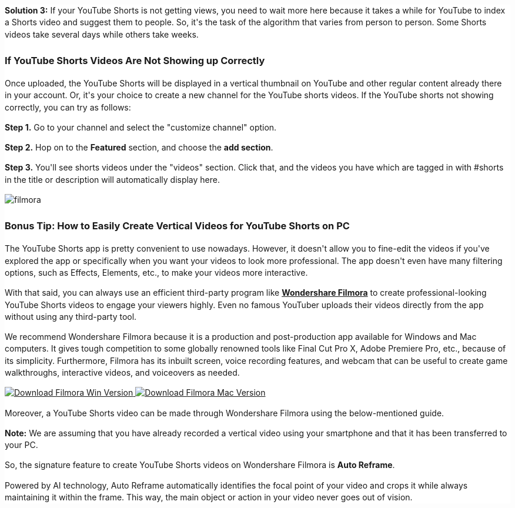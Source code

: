 **Solution 3:** If your YouTube Shorts is not getting views, you need to wait more here because it takes a while for YouTube to index a Shorts video and suggest them to people. So, it's the task of the algorithm that varies from person to person. Some Shorts videos take several days while others take weeks.

### If YouTube Shorts Videos Are Not Showing up Correctly

Once uploaded, the YouTube Shorts will be displayed in a vertical thumbnail on YouTube and other regular content already there in your account. Or, it's your choice to create a new channel for the YouTube shorts videos. If the YouTube shorts not showing correctly, you can try as follows:

**Step 1.** Go to your channel and select the "customize channel" option.

**Step 2\.** Hop on to the **Featured** section, and choose the **add section**.

**Step 3.** You'll see shorts videos under the "videos" section. Click that, and the videos you have which are tagged in with #shorts in the title or description will automatically display here.

![filmora](https://images.wondershare.com/filmora/youtube-shorts-not-showing-2.jpg)

### Bonus Tip: How to Easily Create Vertical Videos for YouTube Shorts on PC

The YouTube Shorts app is pretty convenient to use nowadays. However, it doesn't allow you to fine-edit the videos if you've explored the app or specifically when you want your videos to look more professional. The app doesn't even have many filtering options, such as Effects, Elements, etc., to make your videos more interactive.

With that said, you can always use an efficient third-party program like [**Wondershare Filmora**](https://tools.techidaily.com/wondershare/filmora/download/) to create professional-looking YouTube Shorts videos to engage your viewers highly. Even no famous YouTuber uploads their videos directly from the app without using any third-party tool.

We recommend Wondershare Filmora because it is a production and post-production app available for Windows and Mac computers. It gives tough competition to some globally renowned tools like Final Cut Pro X, Adobe Premiere Pro, etc., because of its simplicity. Furthermore, Filmora has its inbuilt screen, voice recording features, and webcam that can be useful to create game walkthroughs, interactive videos, and voiceovers as needed.

[![Download Filmora Win Version](https://images.wondershare.com/filmora/guide/download-btn-win.jpg) ](https://tools.techidaily.com/wondershare/filmora/download/) [![Download Filmora Mac Version](https://images.wondershare.com/filmora/guide/download-btn-mac.jpg) ](https://tools.techidaily.com/wondershare/filmora/download/)

Moreover, a YouTube Shorts video can be made through Wondershare Filmora using the below-mentioned guide.

**Note:** We are assuming that you have already recorded a vertical video using your smartphone and that it has been transferred to your PC.

So, the signature feature to create YouTube Shorts videos on Wondershare Filmora is **Auto Reframe**.

Powered by AI technology, Auto Reframe automatically identifies the focal point of your video and crops it while always maintaining it within the frame. This way, the main object or action in your video never goes out of vision.
